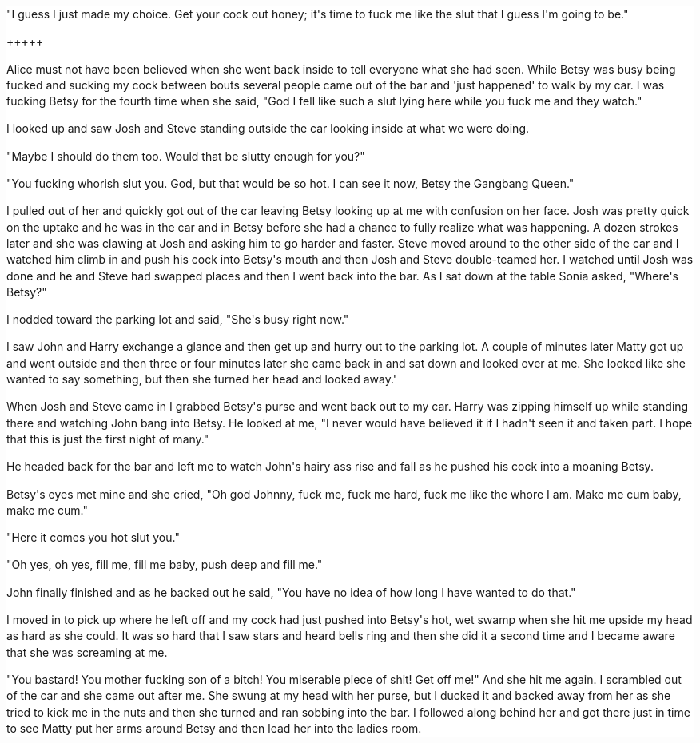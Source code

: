  "I guess I just made my choice. Get your cock out honey; it's time to fuck me like the slut that I guess I'm going to be." 

 +++++ 

 Alice must not have been believed when she went back inside to tell everyone what she had seen. While Betsy was busy being fucked and sucking my cock between bouts several people came out of the bar and 'just happened' to walk by my car. I was fucking Betsy for the fourth time when she said, "God I fell like such a slut lying here while you fuck me and they watch." 

 I looked up and saw Josh and Steve standing outside the car looking inside at what we were doing. 

 "Maybe I should do them too. Would that be slutty enough for you?" 

 "You fucking whorish slut you. God, but that would be so hot. I can see it now, Betsy the Gangbang Queen." 

 I pulled out of her and quickly got out of the car leaving Betsy looking up at me with confusion on her face. Josh was pretty quick on the uptake and he was in the car and in Betsy before she had a chance to fully realize what was happening. A dozen strokes later and she was clawing at Josh and asking him to go harder and faster. Steve moved around to the other side of the car and I watched him climb in and push his cock into Betsy's mouth and then Josh and Steve double-teamed her. I watched until Josh was done and he and Steve had swapped places and then I went back into the bar. As I sat down at the table Sonia asked, "Where's Betsy?" 

 I nodded toward the parking lot and said, "She's busy right now." 

 I saw John and Harry exchange a glance and then get up and hurry out to the parking lot. A couple of minutes later Matty got up and went outside and then three or four minutes later she came back in and sat down and looked over at me. She looked like she wanted to say something, but then she turned her head and looked away.' 

 When Josh and Steve came in I grabbed Betsy's purse and went back out to my car. Harry was zipping himself up while standing there and watching John bang into Betsy. He looked at me, "I never would have believed it if I hadn't seen it and taken part. I hope that this is just the first night of many." 

 He headed back for the bar and left me to watch John's hairy ass rise and fall as he pushed his cock into a moaning Betsy. 

 Betsy's eyes met mine and she cried, "Oh god Johnny, fuck me, fuck me hard, fuck me like the whore I am. Make me cum baby, make me cum." 

 "Here it comes you hot slut you." 

 "Oh yes, oh yes, fill me, fill me baby, push deep and fill me." 

 John finally finished and as he backed out he said, "You have no idea of how long I have wanted to do that." 

 I moved in to pick up where he left off and my cock had just pushed into Betsy's hot, wet swamp when she hit me upside my head as hard as she could. It was so hard that I saw stars and heard bells ring and then she did it a second time and I became aware that she was screaming at me. 

 "You bastard! You mother fucking son of a bitch! You miserable piece of shit! Get off me!" And she hit me again. I scrambled out of the car and she came out after me. She swung at my head with her purse, but I ducked it and backed away from her as she tried to kick me in the nuts and then she turned and ran sobbing into the bar. I followed along behind her and got there just in time to see Matty put her arms around Betsy and then lead her into the ladies room. 

